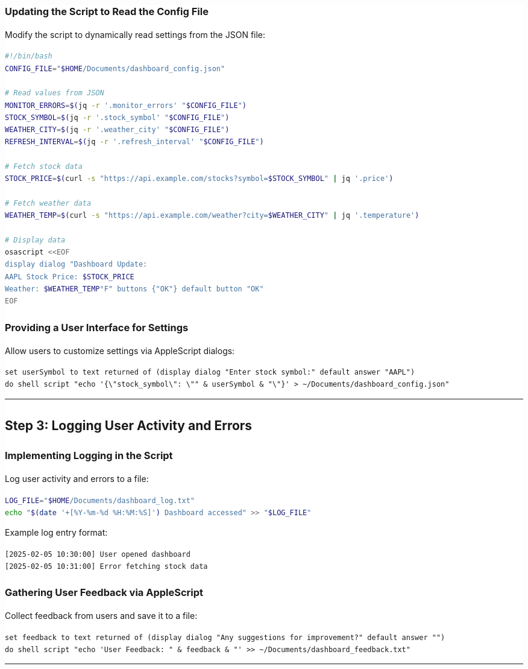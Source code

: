 ### **Updating the Script to Read the Config File**
Modify the script to dynamically read settings from the JSON file:
```bash
#!/bin/bash
CONFIG_FILE="$HOME/Documents/dashboard_config.json"

# Read values from JSON
MONITOR_ERRORS=$(jq -r '.monitor_errors' "$CONFIG_FILE")
STOCK_SYMBOL=$(jq -r '.stock_symbol' "$CONFIG_FILE")
WEATHER_CITY=$(jq -r '.weather_city' "$CONFIG_FILE")
REFRESH_INTERVAL=$(jq -r '.refresh_interval' "$CONFIG_FILE")

# Fetch stock data
STOCK_PRICE=$(curl -s "https://api.example.com/stocks?symbol=$STOCK_SYMBOL" | jq '.price')

# Fetch weather data
WEATHER_TEMP=$(curl -s "https://api.example.com/weather?city=$WEATHER_CITY" | jq '.temperature')

# Display data
osascript <<EOF
display dialog "Dashboard Update: 
AAPL Stock Price: $STOCK_PRICE
Weather: $WEATHER_TEMP°F" buttons {"OK"} default button "OK"
EOF
```

### **Providing a User Interface for Settings**
Allow users to customize settings via AppleScript dialogs:
```applescript
set userSymbol to text returned of (display dialog "Enter stock symbol:" default answer "AAPL")
do shell script "echo '{\"stock_symbol\": \"" & userSymbol & "\"}' > ~/Documents/dashboard_config.json"
```

---

## **Step 3: Logging User Activity and Errors**

### **Implementing Logging in the Script**
Log user activity and errors to a file:
```bash
LOG_FILE="$HOME/Documents/dashboard_log.txt"
echo "$(date '+[%Y-%m-%d %H:%M:%S]') Dashboard accessed" >> "$LOG_FILE"
```

Example log entry format:
```
[2025-02-05 10:30:00] User opened dashboard
[2025-02-05 10:31:00] Error fetching stock data
```

### **Gathering User Feedback via AppleScript**
Collect feedback from users and save it to a file:
```applescript
set feedback to text returned of (display dialog "Any suggestions for improvement?" default answer "")
do shell script "echo 'User Feedback: " & feedback & "' >> ~/Documents/dashboard_feedback.txt"
```

---